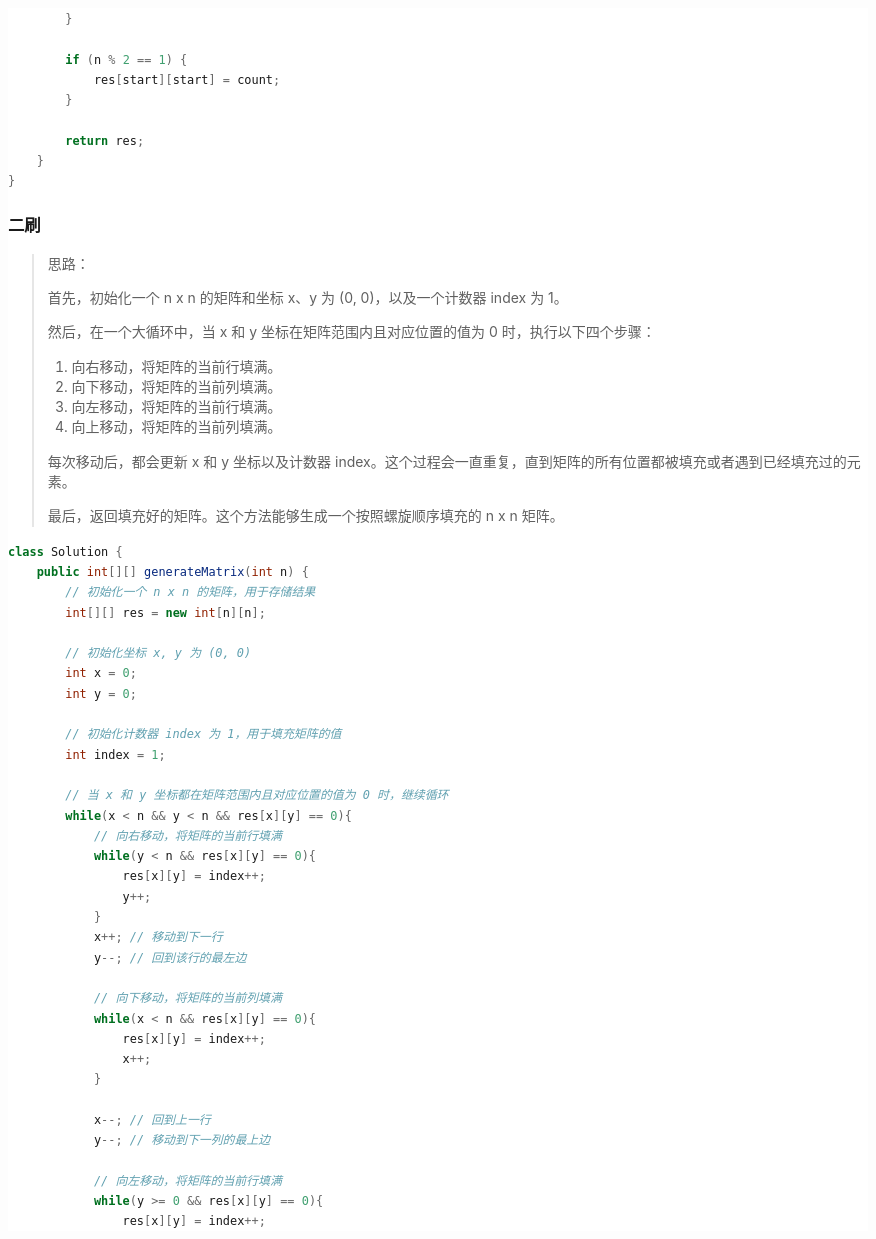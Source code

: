 ```java
        }

        if (n % 2 == 1) {
            res[start][start] = count;
        }

        return res;
    }
}
```



### 二刷

> 思路：
>
> 首先，初始化一个 n x n 的矩阵和坐标 x、y 为 (0, 0)，以及一个计数器 index 为 1。
>
> 然后，在一个大循环中，当 x 和 y 坐标在矩阵范围内且对应位置的值为 0 时，执行以下四个步骤：
>
> 1. 向右移动，将矩阵的当前行填满。
> 2. 向下移动，将矩阵的当前列填满。
> 3. 向左移动，将矩阵的当前行填满。
> 4. 向上移动，将矩阵的当前列填满。
>
> 每次移动后，都会更新 x 和 y 坐标以及计数器 index。这个过程会一直重复，直到矩阵的所有位置都被填充或者遇到已经填充过的元素。
>
> 最后，返回填充好的矩阵。这个方法能够生成一个按照螺旋顺序填充的 n x n 矩阵。

```java
class Solution {
    public int[][] generateMatrix(int n) {
        // 初始化一个 n x n 的矩阵，用于存储结果
        int[][] res = new int[n][n];

        // 初始化坐标 x, y 为 (0, 0)
        int x = 0;
        int y = 0;

        // 初始化计数器 index 为 1，用于填充矩阵的值
        int index = 1;

        // 当 x 和 y 坐标都在矩阵范围内且对应位置的值为 0 时，继续循环
        while(x < n && y < n && res[x][y] == 0){
            // 向右移动，将矩阵的当前行填满
            while(y < n && res[x][y] == 0){
                res[x][y] = index++;
                y++;
            }
            x++; // 移动到下一行
            y--; // 回到该行的最左边

            // 向下移动，将矩阵的当前列填满
            while(x < n && res[x][y] == 0){
                res[x][y] = index++;
                x++;
            }

            x--; // 回到上一行
            y--; // 移动到下一列的最上边

            // 向左移动，将矩阵的当前行填满
            while(y >= 0 && res[x][y] == 0){
                res[x][y] = index++;
```